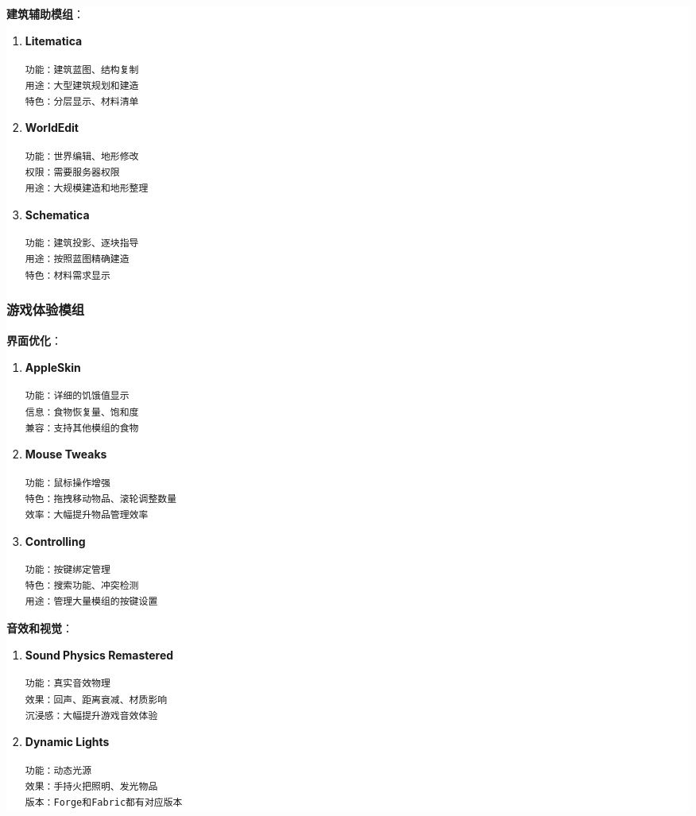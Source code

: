 **建筑辅助模组**：

1. **Litematica**
   ```
   功能：建筑蓝图、结构复制
   用途：大型建筑规划和建造
   特色：分层显示、材料清单
   ```

2. **WorldEdit**
   ```
   功能：世界编辑、地形修改
   权限：需要服务器权限
   用途：大规模建造和地形整理
   ```

3. **Schematica**
   ```
   功能：建筑投影、逐块指导
   用途：按照蓝图精确建造
   特色：材料需求显示
   ```

### 游戏体验模组

**界面优化**：

1. **AppleSkin**
   ```
   功能：详细的饥饿值显示
   信息：食物恢复量、饱和度
   兼容：支持其他模组的食物
   ```

2. **Mouse Tweaks**
   ```
   功能：鼠标操作增强
   特色：拖拽移动物品、滚轮调整数量
   效率：大幅提升物品管理效率
   ```

3. **Controlling**
   ```
   功能：按键绑定管理
   特色：搜索功能、冲突检测
   用途：管理大量模组的按键设置
   ```

**音效和视觉**：

1. **Sound Physics Remastered**
   ```
   功能：真实音效物理
   效果：回声、距离衰减、材质影响
   沉浸感：大幅提升游戏音效体验
   ```

2. **Dynamic Lights**
   ```
   功能：动态光源
   效果：手持火把照明、发光物品
   版本：Forge和Fabric都有对应版本
   ```
